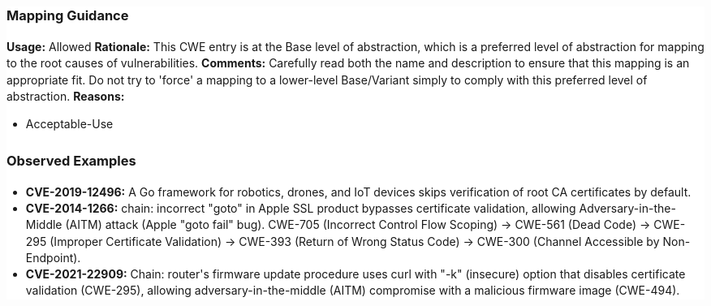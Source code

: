 ### Mapping Guidance
**Usage:** Allowed
**Rationale:** This CWE entry is at the Base level of abstraction, which is a preferred level of abstraction for mapping to the root causes of vulnerabilities.
**Comments:** Carefully read both the name and description to ensure that this mapping is an appropriate fit. Do not try to 'force' a mapping to a lower-level Base/Variant simply to comply with this preferred level of abstraction.
**Reasons:**
- Acceptable-Use



### Observed Examples
- **CVE-2019-12496:** A Go framework for robotics, drones, and IoT devices skips verification of root CA certificates by default.
- **CVE-2014-1266:** chain: incorrect "goto" in Apple SSL product bypasses certificate validation, allowing Adversary-in-the-Middle (AITM) attack (Apple "goto fail" bug). CWE-705 (Incorrect Control Flow Scoping) -> CWE-561 (Dead Code) -> CWE-295 (Improper Certificate Validation) -> CWE-393 (Return of Wrong Status Code) -> CWE-300 (Channel Accessible by Non-Endpoint).
- **CVE-2021-22909:** Chain: router's firmware update procedure uses curl with "-k" (insecure) option that disables certificate validation (CWE-295), allowing adversary-in-the-middle (AITM) compromise with a malicious firmware image (CWE-494).

